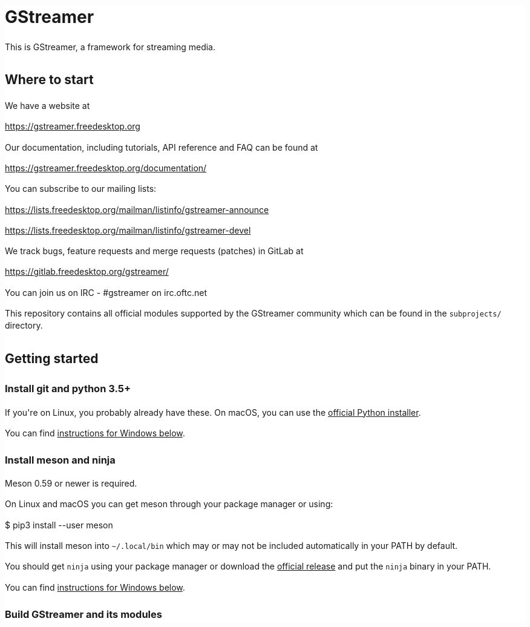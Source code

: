 # GStreamer

This is GStreamer, a framework for streaming media.

## Where to start

We have a website at

  https://gstreamer.freedesktop.org

Our documentation, including tutorials, API reference and FAQ can be found at

  https://gstreamer.freedesktop.org/documentation/

You can subscribe to our mailing lists:

  https://lists.freedesktop.org/mailman/listinfo/gstreamer-announce

  https://lists.freedesktop.org/mailman/listinfo/gstreamer-devel

We track bugs, feature requests and merge requests (patches) in GitLab at

  https://gitlab.freedesktop.org/gstreamer/

You can join us on IRC - #gstreamer on irc.oftc.net

This repository contains all official modules supported by the GStreamer
community which can be found in the `subprojects/` directory.

## Getting started

### Install git and python 3.5+

If you're on Linux, you probably already have these. On macOS, you can use the
[official Python installer](https://www.python.org/downloads/mac-osx/).

You can find [instructions for Windows below](#windows-prerequisites-setup).

### Install meson and ninja

Meson 0.59 or newer is required.

On Linux and macOS you can get meson through your package manager or using:

  $ pip3 install --user meson

This will install meson into `~/.local/bin` which may or may not be included
automatically in your PATH by default.

You should get `ninja` using your package manager or download the [official
release](https://github.com/ninja-build/ninja/releases) and put the `ninja`
binary in your PATH.

You can find [instructions for Windows below](#windows-prerequisites-setup).

### Build GStreamer and its modules
